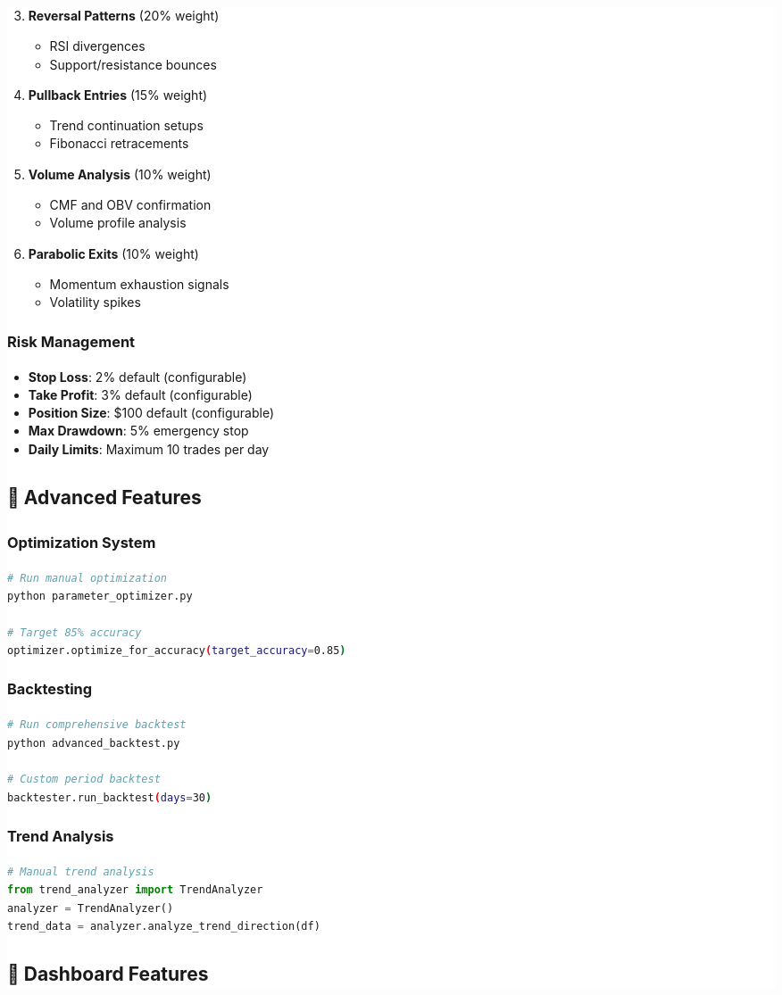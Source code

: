 3. **Reversal Patterns** (20% weight)
   - RSI divergences
   - Support/resistance bounces

4. **Pullback Entries** (15% weight)
   - Trend continuation setups
   - Fibonacci retracements

5. **Volume Analysis** (10% weight)
   - CMF and OBV confirmation
   - Volume profile analysis

6. **Parabolic Exits** (10% weight)
   - Momentum exhaustion signals
   - Volatility spikes

### Risk Management
- **Stop Loss**: 2% default (configurable)
- **Take Profit**: 3% default (configurable)
- **Position Size**: $100 default (configurable)
- **Max Drawdown**: 5% emergency stop
- **Daily Limits**: Maximum 10 trades per day

## 🔧 Advanced Features

### Optimization System
```bash
# Run manual optimization
python parameter_optimizer.py

# Target 85% accuracy
optimizer.optimize_for_accuracy(target_accuracy=0.85)
```

### Backtesting
```bash
# Run comprehensive backtest
python advanced_backtest.py

# Custom period backtest
backtester.run_backtest(days=30)
```

### Trend Analysis
```python
# Manual trend analysis
from trend_analyzer import TrendAnalyzer
analyzer = TrendAnalyzer()
trend_data = analyzer.analyze_trend_direction(df)
```

## 📱 Dashboard Features
